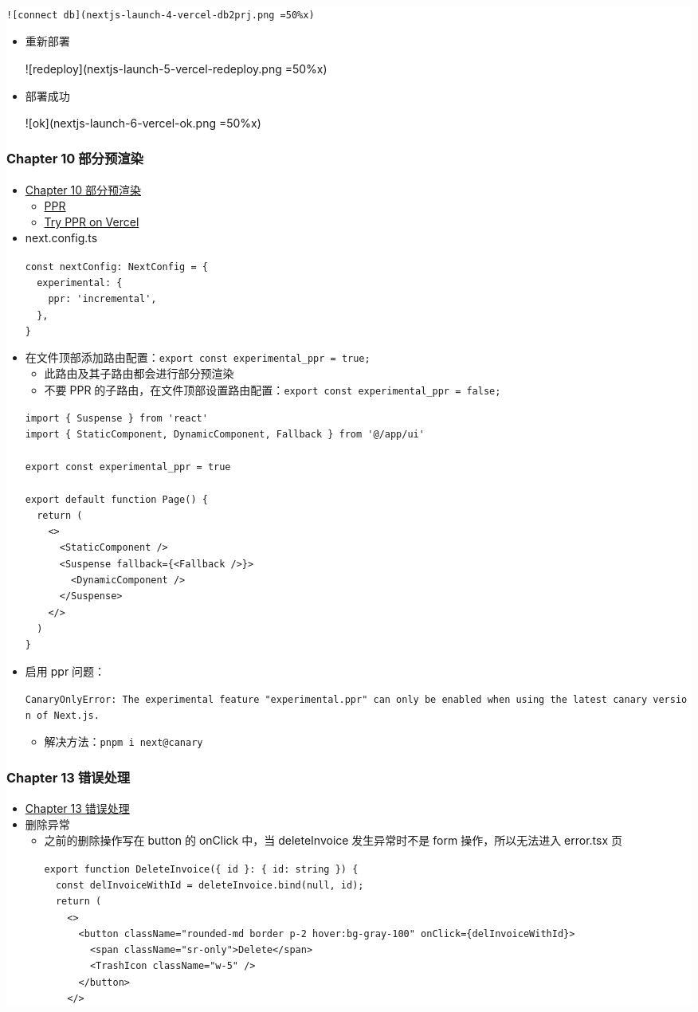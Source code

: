     ![connect db](nextjs-launch-4-vercel-db2prj.png =50%x)
  - 重新部署
    
    ![redeploy](nextjs-launch-5-vercel-redeploy.png =50%x)

  - 部署成功

    ![ok](nextjs-launch-6-vercel-ok.png =50%x)

### Chapter 10 部分预渲染
- [Chapter 10 部分预渲染](https://nextjs.org/learn/dashboard-app/partial-prerendering)
  - [PPR](https://nextjs.org/docs/app/building-your-application/rendering/partial-prerendering#incremental-adoption-version-15)
  - [Try PPR on Vercel](https://vercel.com/blog/partial-prerendering-with-next-js-creating-a-new-default-rendering-model#try-ppr-on-vercel-today)
- next.config.ts
  ```ts{2-4}  title="next.config.ts"
  const nextConfig: NextConfig = {
    experimental: {
      ppr: 'incremental',
    },
  }
  ```
- 在文件顶部添加路由配置：`export const experimental_ppr = true;`
  - 此路由及其子路由都会进行部分预渲染
  - 不要 PPR 的子路由，在文件顶部设置路由配置：`export const experimental_ppr = false;`
  ```tsx{4,5} title="page.tsx"
  import { Suspense } from 'react'
  import { StaticComponent, DynamicComponent, Fallback } from '@/app/ui'
  
  export const experimental_ppr = true
  
  export default function Page() {
    return (
      <>
        <StaticComponent />
        <Suspense fallback={<Fallback />}>
          <DynamicComponent />
        </Suspense>
      </>
    )
  }
  ```
- 启用 ppr 问题：
  ```
  CanaryOnlyError: The experimental feature "experimental.ppr" can only be enabled when using the latest canary version of Next.js.
  ```
  - 解决方法：`pnpm i next@canary`

### Chapter 13 错误处理
- [Chapter 13 错误处理](https://nextjs.org/learn/dashboard-app/error-handling)
- 删除异常
  - 之前的删除操作写在 button 的 onClick 中，当 deleteInvoice 发生异常时不是 form 操作，所以无法进入 error.tsx 页
    ```tsx{5} title="buttons.tsx"
    export function DeleteInvoice({ id }: { id: string }) {
      const delInvoiceWithId = deleteInvoice.bind(null, id);
      return (
        <>
          <button className="rounded-md border p-2 hover:bg-gray-100" onClick={delInvoiceWithId}>
            <span className="sr-only">Delete</span>
            <TrashIcon className="w-5" />
          </button>
        </>